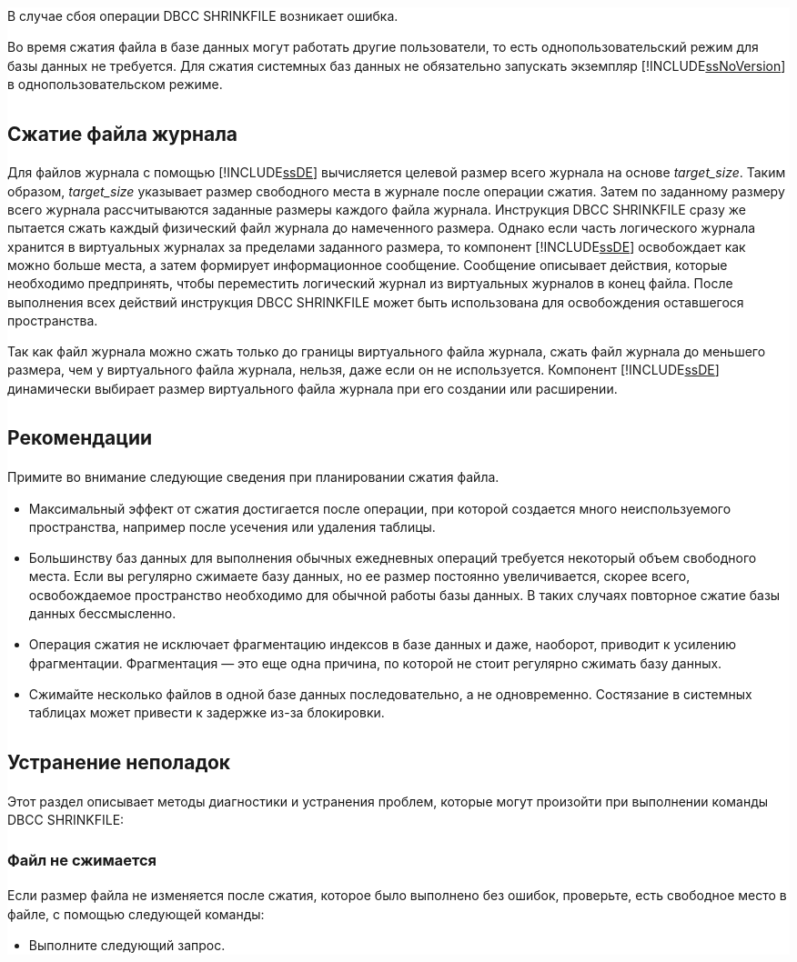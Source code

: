 В случае сбоя операции DBCC SHRINKFILE возникает ошибка.
  
 Во время сжатия файла в базе данных могут работать другие пользователи, то есть однопользовательский режим для базы данных не требуется. Для сжатия системных баз данных не обязательно запускать экземпляр [!INCLUDE[ssNoVersion](../../includes/ssnoversion-md.md)] в однопользовательском режиме.  
  
## <a name="shrinking-a-log-file"></a>Сжатие файла журнала  

Для файлов журнала с помощью [!INCLUDE[ssDE](../../includes/ssde-md.md)] вычисляется целевой размер всего журнала на основе *target_size*. Таким образом, *target_size* указывает размер свободного места в журнале после операции сжатия. Затем по заданному размеру всего журнала рассчитываются заданные размеры каждого файла журнала. Инструкция DBCC SHRINKFILE сразу же пытается сжать каждый физический файл журнала до намеченного размера. Однако если часть логического журнала хранится в виртуальных журналах за пределами заданного размера, то компонент [!INCLUDE[ssDE](../../includes/ssde-md.md)] освобождает как можно больше места, а затем формирует информационное сообщение. Сообщение описывает действия, которые необходимо предпринять, чтобы переместить логический журнал из виртуальных журналов в конец файла. После выполнения всех действий инструкция DBCC SHRINKFILE может быть использована для освобождения оставшегося пространства.
  
Так как файл журнала можно сжать только до границы виртуального файла журнала, сжать файл журнала до меньшего размера, чем у виртуального файла журнала, нельзя, даже если он не используется. Компонент [!INCLUDE[ssDE](../../includes/ssde-md.md)] динамически выбирает размер виртуального файла журнала при его создании или расширении.
  
## <a name="best-practices"></a>Рекомендации 
 
Примите во внимание следующие сведения при планировании сжатия файла.
-   Максимальный эффект от сжатия достигается после операции, при которой создается много неиспользуемого пространства, например после усечения или удаления таблицы.  

-   Большинству баз данных для выполнения обычных ежедневных операций требуется некоторый объем свободного места. Если вы регулярно сжимаете базу данных, но ее размер постоянно увеличивается, скорее всего, освобождаемое пространство необходимо для обычной работы базы данных. В таких случаях повторное сжатие базы данных бессмысленно.  

-   Операция сжатия не исключает фрагментацию индексов в базе данных и даже, наоборот, приводит к усилению фрагментации. Фрагментация — это еще одна причина, по которой не стоит регулярно сжимать базу данных.  

-   Сжимайте несколько файлов в одной базе данных последовательно, а не одновременно. Состязание в системных таблицах может привести к задержке из-за блокировки.  
  
## <a name="troubleshooting"></a>Устранение неполадок  
Этот раздел описывает методы диагностики и устранения проблем, которые могут произойти при выполнении команды DBCC SHRINKFILE:
  
### <a name="the-file-doesnt-shrink"></a>Файл не сжимается
  
Если размер файла не изменяется после сжатия, которое было выполнено без ошибок, проверьте, есть свободное место в файле, с помощью следующей команды:

- Выполните следующий запрос.  
  